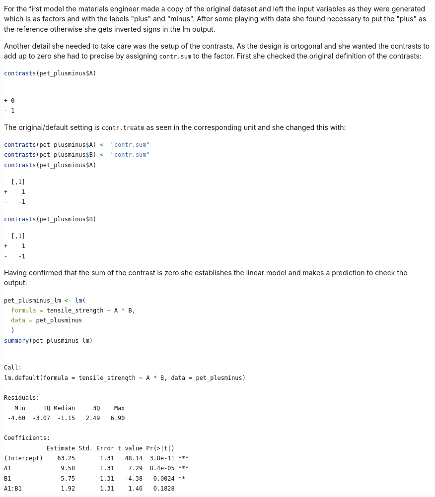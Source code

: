 For the first model the materials engineer made a copy of the original dataset and left the input variables as they were generated which is as factors and with the labels "plus" and "minus". After some playing with data she found necessary to put the "plus" as the reference otherwise she gets inverted signs in the lm output. 

Another detail she needed to take care was the setup of the contrasts. As the design is ortogonal and she wanted the contrasts to add up to zero she had to precise by assigning `contr.sum` to the factor. First she checked the original definition of the contrasts:


```r
contrasts(pet_plusminus$A)
```

```
  -
+ 0
- 1
```

The original/default setting is `contr.treatm` as seen in the corresponding unit and she changed this with:


```r
contrasts(pet_plusminus$A) <- "contr.sum"
contrasts(pet_plusminus$B) <- "contr.sum"
contrasts(pet_plusminus$A)
```

```
  [,1]
+    1
-   -1
```

```r
contrasts(pet_plusminus$B)
```

```
  [,1]
+    1
-   -1
```

Having confirmed that the sum of the contrast is zero she establishes the linear model and makes a prediction to check the output:


```r
pet_plusminus_lm <- lm(
  formula = tensile_strength ~ A * B, 
  data = pet_plusminus
  )
summary(pet_plusminus_lm)
```

```

Call:
lm.default(formula = tensile_strength ~ A * B, data = pet_plusminus)

Residuals:
   Min     1Q Median     3Q    Max 
 -4.60  -3.07  -1.15   2.49   6.90 

Coefficients:
            Estimate Std. Error t value Pr(>|t|)    
(Intercept)    63.25       1.31   48.14  3.8e-11 ***
A1              9.58       1.31    7.29  8.4e-05 ***
B1             -5.75       1.31   -4.38   0.0024 ** 
A1:B1           1.92       1.31    1.46   0.1828    
```